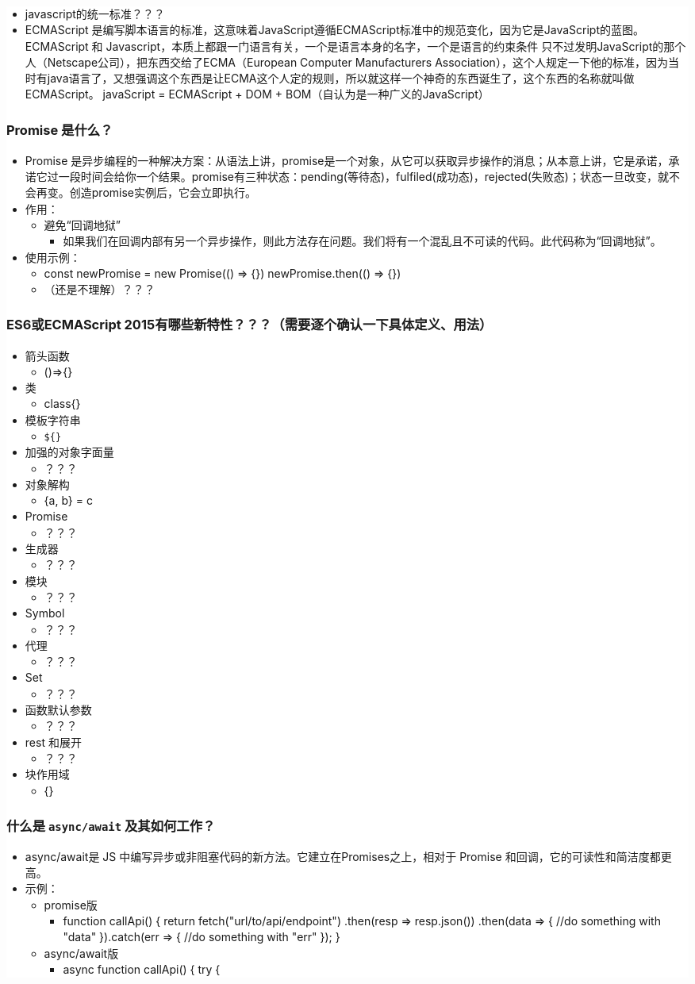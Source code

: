 * javascript的统一标准？？？
* ECMAScript 是编写脚本语言的标准，这意味着JavaScript遵循ECMAScript标准中的规范变化，因为它是JavaScript的蓝图。
ECMAScript 和 Javascript，本质上都跟一门语言有关，一个是语言本身的名字，一个是语言的约束条件
只不过发明JavaScript的那个人（Netscape公司），把东西交给了ECMA（European Computer Manufacturers Association），这个人规定一下他的标准，因为当时有java语言了，又想强调这个东西是让ECMA这个人定的规则，所以就这样一个神奇的东西诞生了，这个东西的名称就叫做ECMAScript。
javaScript = ECMAScript + DOM + BOM（自认为是一种广义的JavaScript）
### Promise 是什么？
* Promise 是异步编程的一种解决方案：从语法上讲，promise是一个对象，从它可以获取异步操作的消息；从本意上讲，它是承诺，承诺它过一段时间会给你一个结果。promise有三种状态：pending(等待态)，fulfiled(成功态)，rejected(失败态)；状态一旦改变，就不会再变。创造promise实例后，它会立即执行。
* 作用：
  * 避免“回调地狱”
    * 如果我们在回调内部有另一个异步操作，则此方法存在问题。我们将有一个混乱且不可读的代码。此代码称为“回调地狱”。
* 使用示例：
  * const newPromise = new Promise(() => {})
newPromise.then(() => {})
  * （还是不理解）？？？
### ES6或ECMAScript 2015有哪些新特性？？？（需要逐个确认一下具体定义、用法）
* 箭头函数
  * ()=>{}
* 类
  * class{}
* 模板字符串
  * `${}`
* 加强的对象字面量
  * ？？？
* 对象解构
  * {a, b} = c
* Promise
  * ？？？
* 生成器
  * ？？？
* 模块
  * ？？？
* Symbol
  * ？？？
* 代理
  * ？？？
* Set
  * ？？？
* 函数默认参数
  * ？？？
* rest 和展开
  * ？？？
* 块作用域
  * {}
### 什么是 `async/await` 及其如何工作？
* async/await是 JS 中编写异步或非阻塞代码的新方法。它建立在Promises之上，相对于 Promise 和回调，它的可读性和简洁度都更高。
* 示例：
  * promise版
    * function callApi() {
return fetch("url/to/api/endpoint")
  .then(resp => resp.json())
  .then(data => {
    //do something with "data"
  }).catch(err => {
    //do something with "err"
  });
}
  * async/await版
    * async function callApi() {
try {